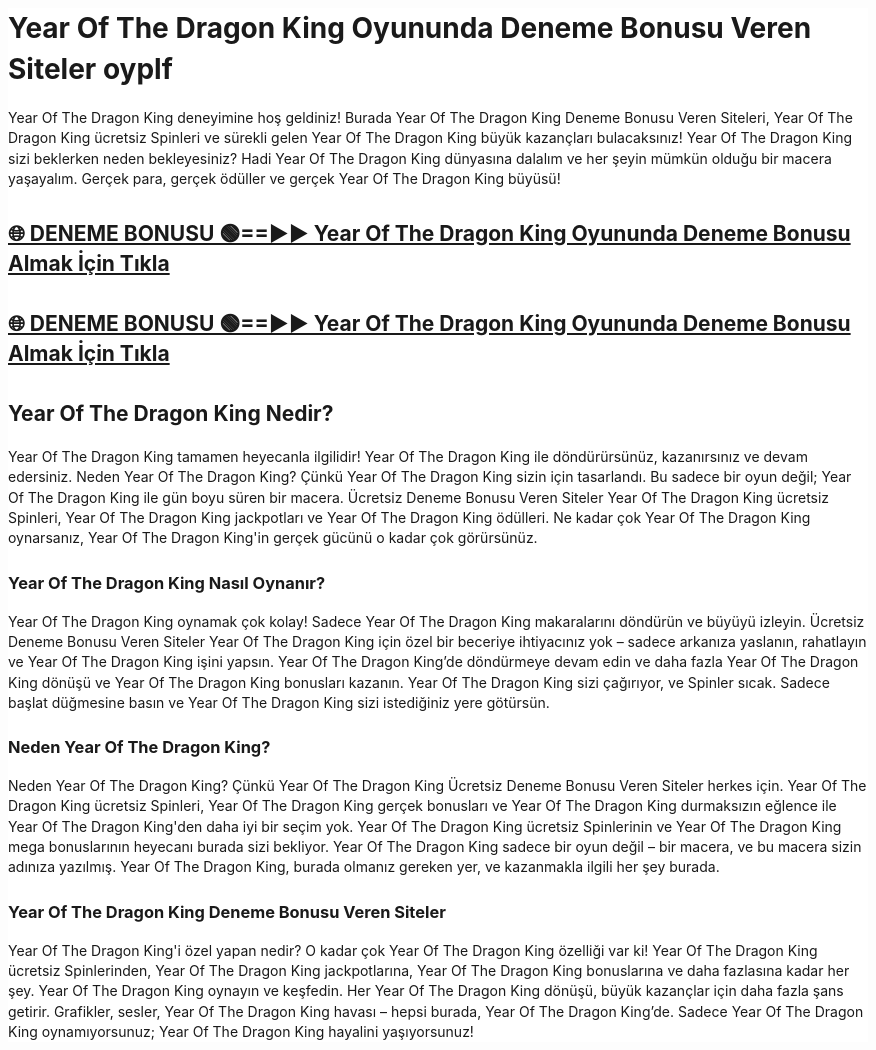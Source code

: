 # Year Of The Dragon King Oyununda Deneme Bonusu Veren Siteler oyplf 

Year Of The Dragon King deneyimine hoş geldiniz! Burada Year Of The Dragon King Deneme Bonusu Veren Siteleri, Year Of The Dragon King ücretsiz Spinleri ve sürekli gelen Year Of The Dragon King büyük kazançları bulacaksınız! Year Of The Dragon King sizi beklerken neden bekleyesiniz? Hadi Year Of The Dragon King dünyasına dalalım ve her şeyin mümkün olduğu bir macera yaşayalım. Gerçek para, gerçek ödüller ve gerçek Year Of The Dragon King büyüsü!

## [🌐 DENEME BONUSU 🟢==►► Year Of The Dragon King Oyununda Deneme Bonusu Almak İçin Tıkla](https://xwager.xyz/) 

## [🌐 DENEME BONUSU 🟢==►► Year Of The Dragon King Oyununda Deneme Bonusu Almak İçin Tıkla](https://xwager.xyz/) 

## Year Of The Dragon King Nedir?

Year Of The Dragon King tamamen heyecanla ilgilidir! Year Of The Dragon King ile döndürürsünüz, kazanırsınız ve devam edersiniz. Neden Year Of The Dragon King? Çünkü Year Of The Dragon King sizin için tasarlandı. Bu sadece bir oyun değil; Year Of The Dragon King ile gün boyu süren bir macera. Ücretsiz Deneme Bonusu Veren Siteler Year Of The Dragon King ücretsiz Spinleri, Year Of The Dragon King jackpotları ve Year Of The Dragon King ödülleri. Ne kadar çok Year Of The Dragon King oynarsanız, Year Of The Dragon King'in gerçek gücünü o kadar çok görürsünüz.

### Year Of The Dragon King Nasıl Oynanır?

Year Of The Dragon King oynamak çok kolay! Sadece Year Of The Dragon King makaralarını döndürün ve büyüyü izleyin. Ücretsiz Deneme Bonusu Veren Siteler Year Of The Dragon King için özel bir beceriye ihtiyacınız yok – sadece arkanıza yaslanın, rahatlayın ve Year Of The Dragon King işini yapsın. Year Of The Dragon King’de döndürmeye devam edin ve daha fazla Year Of The Dragon King dönüşü ve Year Of The Dragon King bonusları kazanın. Year Of The Dragon King sizi çağırıyor, ve Spinler sıcak. Sadece başlat düğmesine basın ve Year Of The Dragon King sizi istediğiniz yere götürsün.

### Neden Year Of The Dragon King?

Neden Year Of The Dragon King? Çünkü Year Of The Dragon King Ücretsiz Deneme Bonusu Veren Siteler herkes için. Year Of The Dragon King ücretsiz Spinleri, Year Of The Dragon King gerçek bonusları ve Year Of The Dragon King durmaksızın eğlence ile Year Of The Dragon King'den daha iyi bir seçim yok. Year Of The Dragon King ücretsiz Spinlerinin ve Year Of The Dragon King mega bonuslarının heyecanı burada sizi bekliyor. Year Of The Dragon King sadece bir oyun değil – bir macera, ve bu macera sizin adınıza yazılmış. Year Of The Dragon King, burada olmanız gereken yer, ve kazanmakla ilgili her şey burada.

### Year Of The Dragon King Deneme Bonusu Veren Siteler

Year Of The Dragon King'i özel yapan nedir? O kadar çok Year Of The Dragon King özelliği var ki! Year Of The Dragon King ücretsiz Spinlerinden, Year Of The Dragon King jackpotlarına, Year Of The Dragon King bonuslarına ve daha fazlasına kadar her şey. Year Of The Dragon King oynayın ve keşfedin. Her Year Of The Dragon King dönüşü, büyük kazançlar için daha fazla şans getirir. Grafikler, sesler, Year Of The Dragon King havası – hepsi burada, Year Of The Dragon King’de. Sadece Year Of The Dragon King oynamıyorsunuz; Year Of The Dragon King hayalini yaşıyorsunuz!
